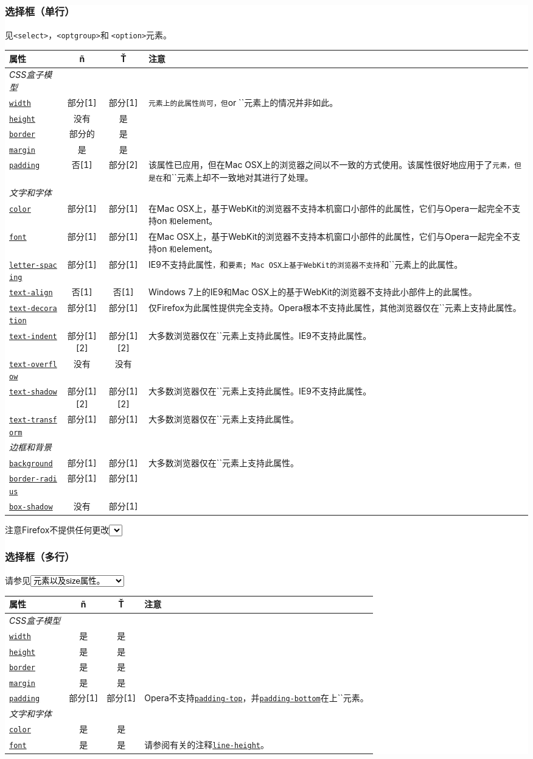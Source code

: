 ### 选择框（单行）

见`<select>`，`<optgroup>`和 `<option>`元素。

| 属性                                                         |      ñ      |      Ť      | 注意                                                         |
| :----------------------------------------------------------- | :---------: | :---------: | :----------------------------------------------------------- |
| *CSS盒子模型*                                                |             |             |                                                              |
| [`width`]( /width) |   部分[1]   |   部分[1]   | ``元素上的此属性尚可，但``or ``元素上的情况并非如此。        |
| [`height`]( /height) |    没有     |     是      |                                                              |
| [`border`]( /border) |   部分的    |     是      |                                                              |
| [`margin`]( /margin) |     是      |     是      |                                                              |
| [`padding`]( /padding) |    否[1]    |   部分[2]   | 该属性已应用，但在Mac OSX上的浏览器之间以不一致的方式使用。该属性很好地应用于了``元素，但是在``和``元素上却不一致地对其进行了处理。 |
| *文字和字体*                                                 |             |             |                                                              |
| [`color`]( /color) |   部分[1]   |   部分[1]   | 在Mac OSX上，基于WebKit的浏览器不支持本机窗口小部件的此属性，它们与Opera一起完全不支持on ``和``element。 |
| [`font`]( /font) |   部分[1]   |   部分[1]   | 在Mac OSX上，基于WebKit的浏览器不支持本机窗口小部件的此属性，它们与Opera一起完全不支持on ``和``element。 |
| [`letter-spacing`]( /letter-spacing) |   部分[1]   |   部分[1]   | IE9不支持此属性``，``和``要素; Mac OSX上基于WebKit的浏览器不支持``和``元素上的此属性。 |
| [`text-align`]( /text-align) |    否[1]    |    否[1]    | Windows 7上的IE9和Mac OSX上的基于WebKit的浏览器不支持此小部件上的此属性。 |
| [`text-decoration`]( /text-decoration) |   部分[1]   |   部分[1]   | 仅Firefox为此属性提供完全支持。Opera根本不支持此属性，其他浏览器仅在``元素上支持此属性。 |
| [`text-indent`]( /text-indent) | 部分[1] [2] | 部分[1] [2] | 大多数浏览器仅在``元素上支持此属性。IE9不支持此属性。        |
| [`text-overflow`]( /text-overflow) |    没有     |    没有     |                                                              |
| [`text-shadow`]( /text-shadow) | 部分[1] [2] | 部分[1] [2] | 大多数浏览器仅在``元素上支持此属性。IE9不支持此属性。        |
| [`text-transform`]( /text-transform) |   部分[1]   |   部分[1]   | 大多数浏览器仅在``元素上支持此属性。                         |
| *边框和背景*                                                 |             |             |                                                              |
| [`background`]( /background) |   部分[1]   |   部分[1]   | 大多数浏览器仅在``元素上支持此属性。                         |
| [`border-radius`]( /border-radius) |   部分[1]   |   部分[1]   |                                                              |
| [`box-shadow`]( /box-shadow) |    没有     |   部分[1]   |                                                              |

注意Firefox不提供任何更改<select>元素上向下箭头的方法。

### 选择框（多行）



请参见<select>,<optgroup>和 <option>元素以及[`size`属性](1/en-US/docs/Web/HTML/Attributes/size)。

| 属性                                                         |    ñ    |    Ť    | 注意                                                         |
| :----------------------------------------------------------- | :-----: | :-----: | :----------------------------------------------------------- |
| *CSS盒子模型*                                                |         |         |                                                              |
| [`width`]( /width) |   是    |   是    |                                                              |
| [`height`]( /height) |   是    |   是    |                                                              |
| [`border`]( /border) |   是    |   是    |                                                              |
| [`margin`]( /margin) |   是    |   是    |                                                              |
| [`padding`]( /padding) | 部分[1] | 部分[1] | Opera不支持[`padding-top`]( /padding-top)，并[`padding-bottom`]( /padding-bottom)在上``元素。 |
| *文字和字体*                                                 |         |         |                                                              |
| [`color`]( /color) |   是    |   是    |                                                              |
| [`font`]( /font) |   是    |   是    | 请参阅有关的注释[`line-height`]( /line-height)。 |